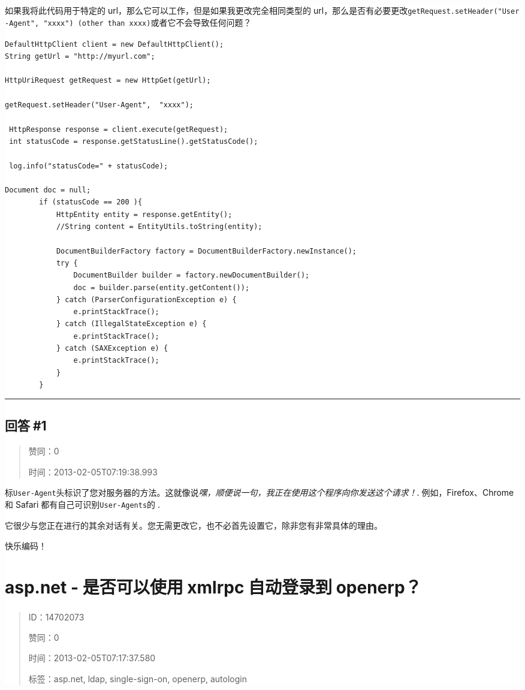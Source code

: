 如果我将此代码用于特定的 url，那么它可以工作，但是如果我更改完全相同类型的 url，那么是否有必要更改`getRequest.setHeader("User-Agent", "xxxx") (other than xxxx)`或者它不会导致任何问题？

```
DefaultHttpClient client = new DefaultHttpClient();
String getUrl = "http://myurl.com";

HttpUriRequest getRequest = new HttpGet(getUrl);

getRequest.setHeader("User-Agent",  "xxxx");

 HttpResponse response = client.execute(getRequest);
 int statusCode = response.getStatusLine().getStatusCode();

 log.info("statusCode=" + statusCode);

Document doc = null;
        if (statusCode == 200 ){
            HttpEntity entity = response.getEntity();
            //String content = EntityUtils.toString(entity);

            DocumentBuilderFactory factory = DocumentBuilderFactory.newInstance();
            try {
                DocumentBuilder builder = factory.newDocumentBuilder();
                doc = builder.parse(entity.getContent());
            } catch (ParserConfigurationException e) {              
                e.printStackTrace();
            } catch (IllegalStateException e) {
                e.printStackTrace();
            } catch (SAXException e) {
                e.printStackTrace();
            }                           
        } 
```

* * *

## 回答 #1

> 赞同：0
> 
> 时间：2013-02-05T07:19:38.993

标`User-Agent`头标识了您对服务器的方法。这就像说*嘿，顺便说一句，我正在使用这个程序向你发送这个请求！*. 例如，Firefox、Chrome 和 Safari 都有自己可识别`User-Agents`的 .

它很少与您正在进行的其余对话有关。您无需更改它，也不必首先设置它，除非您有非常具体的理由。

快乐编码！

# asp.net - 是否可以使用 xmlrpc 自动登录到 openerp？

> ID：14702073
> 
> 赞同：0
> 
> 时间：2013-02-05T07:17:37.580
> 
> 标签：asp.net, ldap, single-sign-on, openerp, autologin

